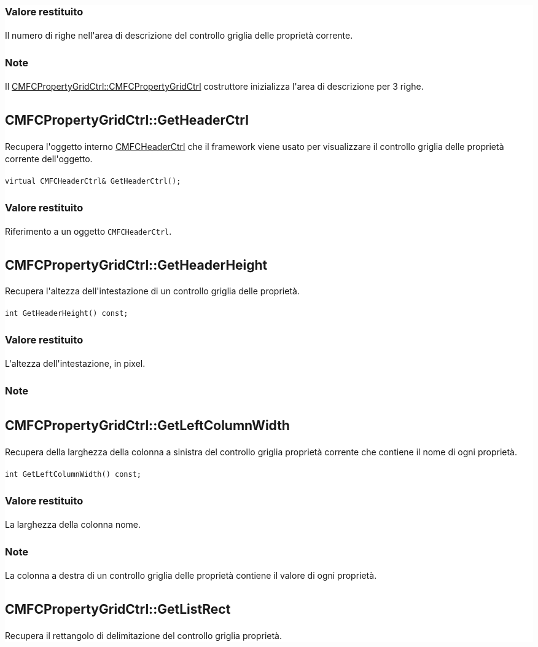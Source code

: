 ### <a name="return-value"></a>Valore restituito  
 Il numero di righe nell'area di descrizione del controllo griglia delle proprietà corrente.  
  
### <a name="remarks"></a>Note  
 Il [CMFCPropertyGridCtrl::CMFCPropertyGridCtrl](#cmfcpropertygridctrl) costruttore inizializza l'area di descrizione per 3 righe.  
  
##  <a name="getheaderctrl"></a>  CMFCPropertyGridCtrl::GetHeaderCtrl  
 Recupera l'oggetto interno [CMFCHeaderCtrl](../../mfc/reference/cmfcheaderctrl-class.md) che il framework viene usato per visualizzare il controllo griglia delle proprietà corrente dell'oggetto.  
  
```  
virtual CMFCHeaderCtrl& GetHeaderCtrl();
```  
  
### <a name="return-value"></a>Valore restituito  
 Riferimento a un oggetto `CMFCHeaderCtrl`.  
  
##  <a name="getheaderheight"></a>  CMFCPropertyGridCtrl::GetHeaderHeight  
 Recupera l'altezza dell'intestazione di un controllo griglia delle proprietà.  
  
```  
int GetHeaderHeight() const;  
```  
  
### <a name="return-value"></a>Valore restituito  
 L'altezza dell'intestazione, in pixel.  
  
### <a name="remarks"></a>Note  
  
##  <a name="getleftcolumnwidth"></a>  CMFCPropertyGridCtrl::GetLeftColumnWidth  
 Recupera della larghezza della colonna a sinistra del controllo griglia proprietà corrente che contiene il nome di ogni proprietà.  
  
```  
int GetLeftColumnWidth() const;  
```  
  
### <a name="return-value"></a>Valore restituito  
 La larghezza della colonna nome.  
  
### <a name="remarks"></a>Note  
 La colonna a destra di un controllo griglia delle proprietà contiene il valore di ogni proprietà.  
  
##  <a name="getlistrect"></a>  CMFCPropertyGridCtrl::GetListRect  
 Recupera il rettangolo di delimitazione del controllo griglia proprietà.  
  